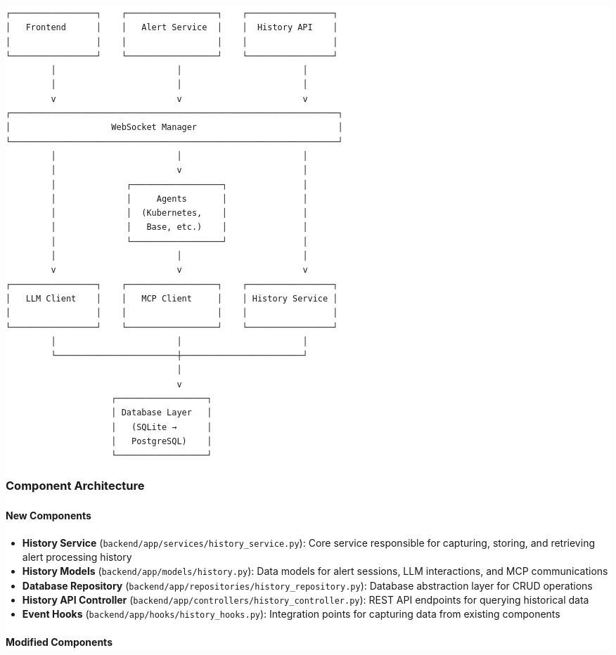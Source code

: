 ```
┌─────────────────┐    ┌──────────────────┐    ┌─────────────────┐
│   Frontend      │    │   Alert Service  │    │  History API    │
│                 │    │                  │    │                 │
└─────────────────┘    └──────────────────┘    └─────────────────┘
         │                        │                        │
         │                        │                        │
         v                        v                        v
┌─────────────────────────────────────────────────────────────────┐
│                    WebSocket Manager                            │
└─────────────────────────────────────────────────────────────────┘
         │                        │                        │
         │                        v                        │
         │              ┌──────────────────┐               │
         │              │     Agents       │               │
         │              │  (Kubernetes,    │               │
         │              │   Base, etc.)    │               │
         │              └──────────────────┘               │
         │                        │                        │
         v                        v                        v
┌─────────────────┐    ┌──────────────────┐    ┌─────────────────┐
│   LLM Client    │    │   MCP Client     │    │ History Service │
│                 │    │                  │    │                 │
└─────────────────┘    └──────────────────┘    └─────────────────┘
         │                        │                        │
         └────────────────────────┼────────────────────────┘
                                  │
                                  v
                     ┌──────────────────┐
                     │ Database Layer   │
                     │   (SQLite →      │
                     │   PostgreSQL)    │
                     └──────────────────┘
```

### Component Architecture

#### New Components

- **History Service** (`backend/app/services/history_service.py`): Core service responsible for capturing, storing, and retrieving alert processing history
- **History Models** (`backend/app/models/history.py`): Data models for alert sessions, LLM interactions, and MCP communications
- **Database Repository** (`backend/app/repositories/history_repository.py`): Database abstraction layer for CRUD operations
- **History API Controller** (`backend/app/controllers/history_controller.py`): REST API endpoints for querying historical data
- **Event Hooks** (`backend/app/hooks/history_hooks.py`): Integration points for capturing data from existing components

#### Modified Components
